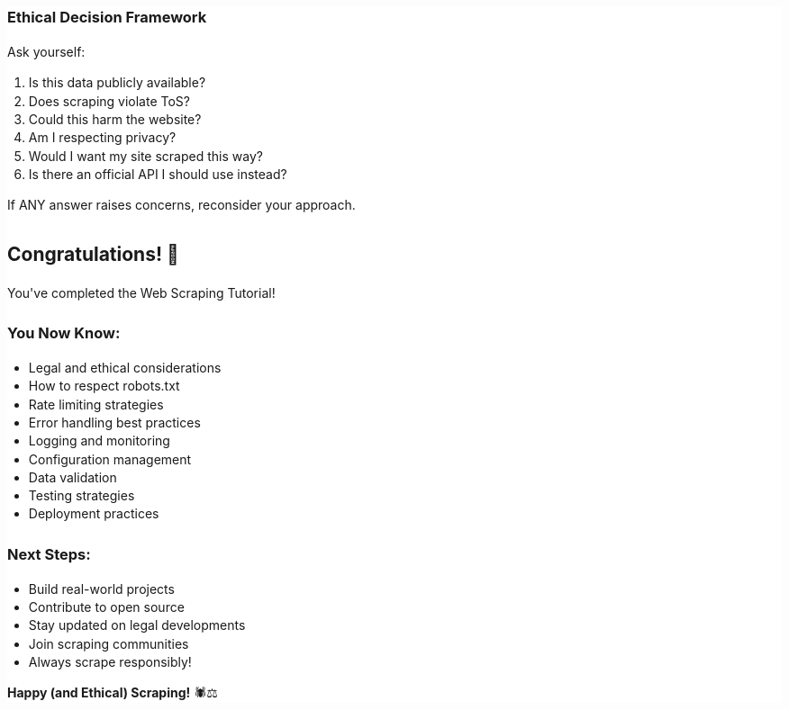 ### Ethical Decision Framework

Ask yourself:
1. Is this data publicly available?
2. Does scraping violate ToS?
3. Could this harm the website?
4. Am I respecting privacy?
5. Would I want my site scraped this way?
6. Is there an official API I should use instead?

If ANY answer raises concerns, reconsider your approach.

## Congratulations! 🎉

You've completed the Web Scraping Tutorial!

### You Now Know:
- Legal and ethical considerations
- How to respect robots.txt
- Rate limiting strategies
- Error handling best practices
- Logging and monitoring
- Configuration management
- Data validation
- Testing strategies
- Deployment practices

### Next Steps:
- Build real-world projects
- Contribute to open source
- Stay updated on legal developments
- Join scraping communities
- Always scrape responsibly!

**Happy (and Ethical) Scraping!** 🕷️⚖️
